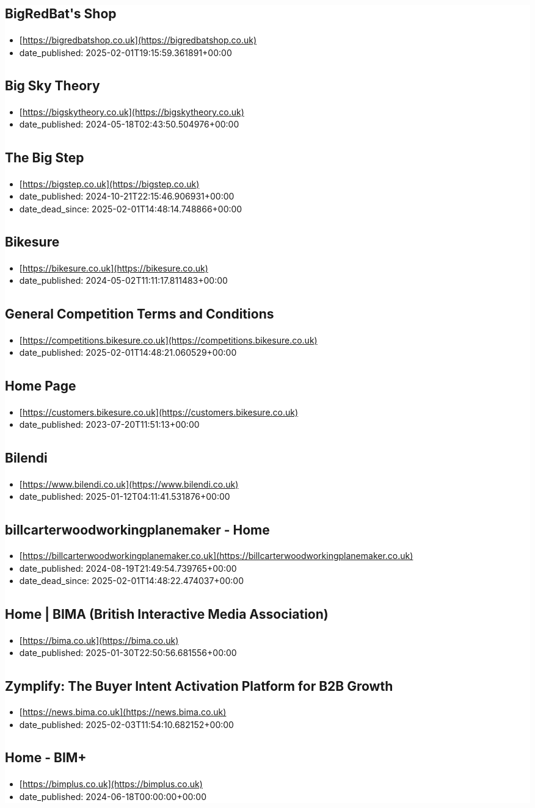  ## BigRedBat's Shop
 - [https://bigredbatshop.co.uk](https://bigredbatshop.co.uk)
 - date_published: 2025-02-01T19:15:59.361891+00:00

 ## Big Sky Theory
 - [https://bigskytheory.co.uk](https://bigskytheory.co.uk)
 - date_published: 2024-05-18T02:43:50.504976+00:00

 ## The Big Step
 - [https://bigstep.co.uk](https://bigstep.co.uk)
 - date_published: 2024-10-21T22:15:46.906931+00:00
 - date_dead_since: 2025-02-01T14:48:14.748866+00:00

 ## Bikesure
 - [https://bikesure.co.uk](https://bikesure.co.uk)
 - date_published: 2024-05-02T11:11:17.811483+00:00

 ## General Competition Terms and Conditions
 - [https://competitions.bikesure.co.uk](https://competitions.bikesure.co.uk)
 - date_published: 2025-02-01T14:48:21.060529+00:00

 ## Home Page
 - [https://customers.bikesure.co.uk](https://customers.bikesure.co.uk)
 - date_published: 2023-07-20T11:51:13+00:00

 ## Bilendi
 - [https://www.bilendi.co.uk](https://www.bilendi.co.uk)
 - date_published: 2025-01-12T04:11:41.531876+00:00

 ## billcarterwoodworkingplanemaker - Home
 - [https://billcarterwoodworkingplanemaker.co.uk](https://billcarterwoodworkingplanemaker.co.uk)
 - date_published: 2024-08-19T21:49:54.739765+00:00
 - date_dead_since: 2025-02-01T14:48:22.474037+00:00

 ## Home | BIMA (British Interactive Media Association)
 - [https://bima.co.uk](https://bima.co.uk)
 - date_published: 2025-01-30T22:50:56.681556+00:00

 ## Zymplify: The Buyer Intent Activation Platform for B2B Growth
 - [https://news.bima.co.uk](https://news.bima.co.uk)
 - date_published: 2025-02-03T11:54:10.682152+00:00

 ## Home - BIM+
 - [https://bimplus.co.uk](https://bimplus.co.uk)
 - date_published: 2024-06-18T00:00:00+00:00
